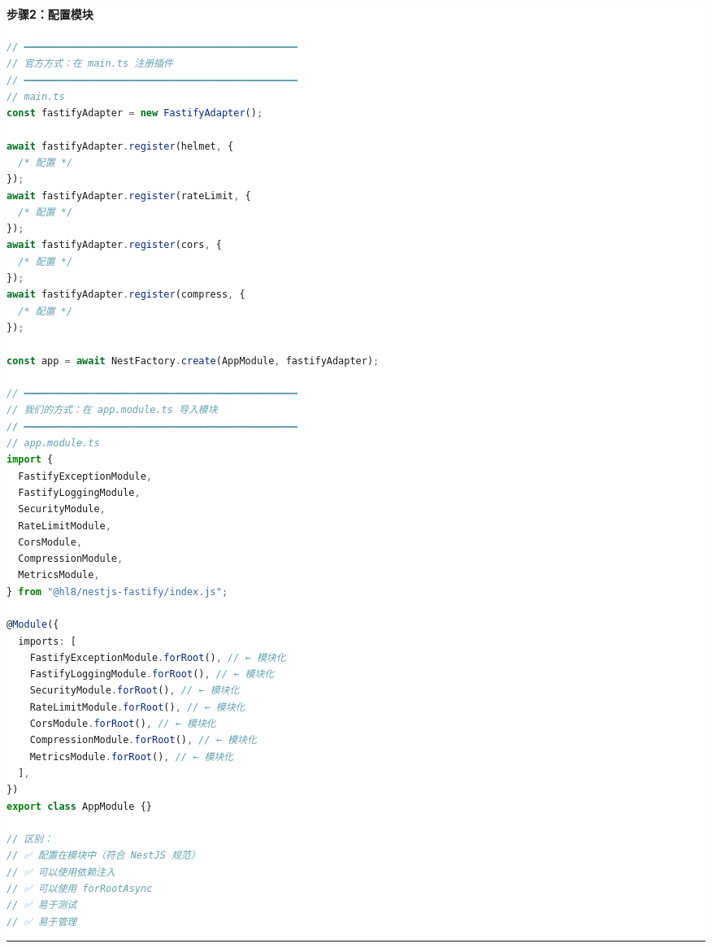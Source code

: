 
#### 步骤2：配置模块

```typescript
// ━━━━━━━━━━━━━━━━━━━━━━━━━━━━━━━━━━━━━━━━━━━━━━━
// 官方方式：在 main.ts 注册插件
// ━━━━━━━━━━━━━━━━━━━━━━━━━━━━━━━━━━━━━━━━━━━━━━━
// main.ts
const fastifyAdapter = new FastifyAdapter();

await fastifyAdapter.register(helmet, {
  /* 配置 */
});
await fastifyAdapter.register(rateLimit, {
  /* 配置 */
});
await fastifyAdapter.register(cors, {
  /* 配置 */
});
await fastifyAdapter.register(compress, {
  /* 配置 */
});

const app = await NestFactory.create(AppModule, fastifyAdapter);

// ━━━━━━━━━━━━━━━━━━━━━━━━━━━━━━━━━━━━━━━━━━━━━━━
// 我们的方式：在 app.module.ts 导入模块
// ━━━━━━━━━━━━━━━━━━━━━━━━━━━━━━━━━━━━━━━━━━━━━━━
// app.module.ts
import {
  FastifyExceptionModule,
  FastifyLoggingModule,
  SecurityModule,
  RateLimitModule,
  CorsModule,
  CompressionModule,
  MetricsModule,
} from "@hl8/nestjs-fastify/index.js";

@Module({
  imports: [
    FastifyExceptionModule.forRoot(), // ← 模块化
    FastifyLoggingModule.forRoot(), // ← 模块化
    SecurityModule.forRoot(), // ← 模块化
    RateLimitModule.forRoot(), // ← 模块化
    CorsModule.forRoot(), // ← 模块化
    CompressionModule.forRoot(), // ← 模块化
    MetricsModule.forRoot(), // ← 模块化
  ],
})
export class AppModule {}

// 区别：
// ✅ 配置在模块中（符合 NestJS 规范）
// ✅ 可以使用依赖注入
// ✅ 可以使用 forRootAsync
// ✅ 易于测试
// ✅ 易于管理
```

---